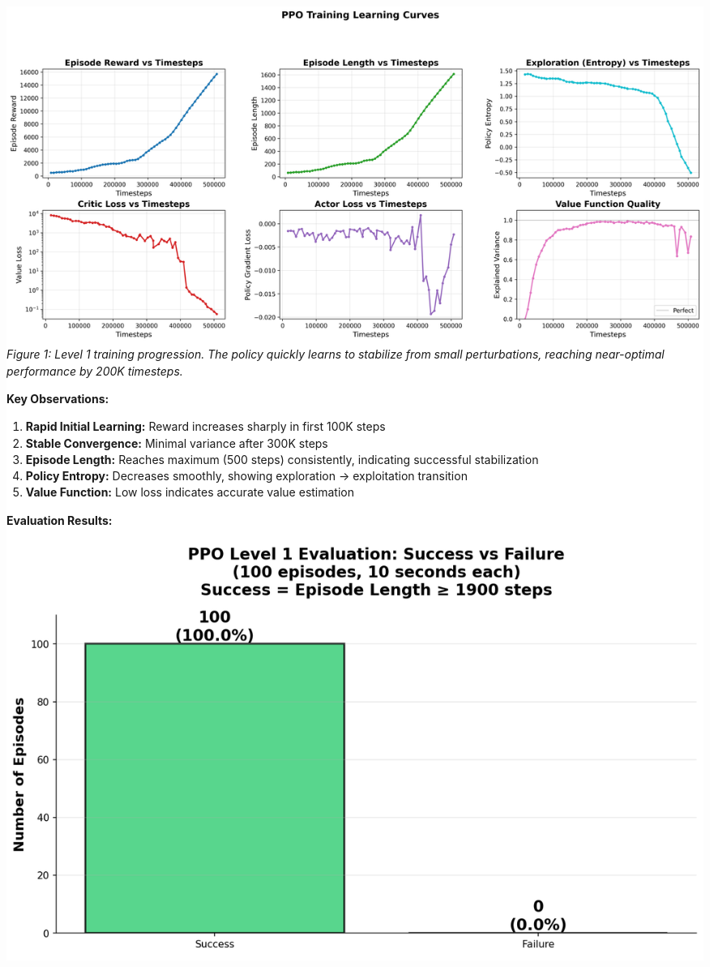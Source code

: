   <img src="../assets/ppo/level1_learning_curves.png" alt="Level 1 Learning Curves" width="1000"/>
  <br>
  <em>Figure 1: Level 1 training progression. The policy quickly learns to stabilize from small perturbations, reaching near-optimal performance by 200K timesteps.</em>
</p>

**Key Observations:**
1. **Rapid Initial Learning:** Reward increases sharply in first 100K steps
2. **Stable Convergence:** Minimal variance after 300K steps
3. **Episode Length:** Reaches maximum (500 steps) consistently, indicating successful stabilization
4. **Policy Entropy:** Decreases smoothly, showing exploration → exploitation transition
5. **Value Function:** Low loss indicates accurate value estimation

**Evaluation Results:**

<p align="center">
  <img src="../assets/ppo/level1_evaluation.png" alt="Level 1 Evaluation" width="900"/>